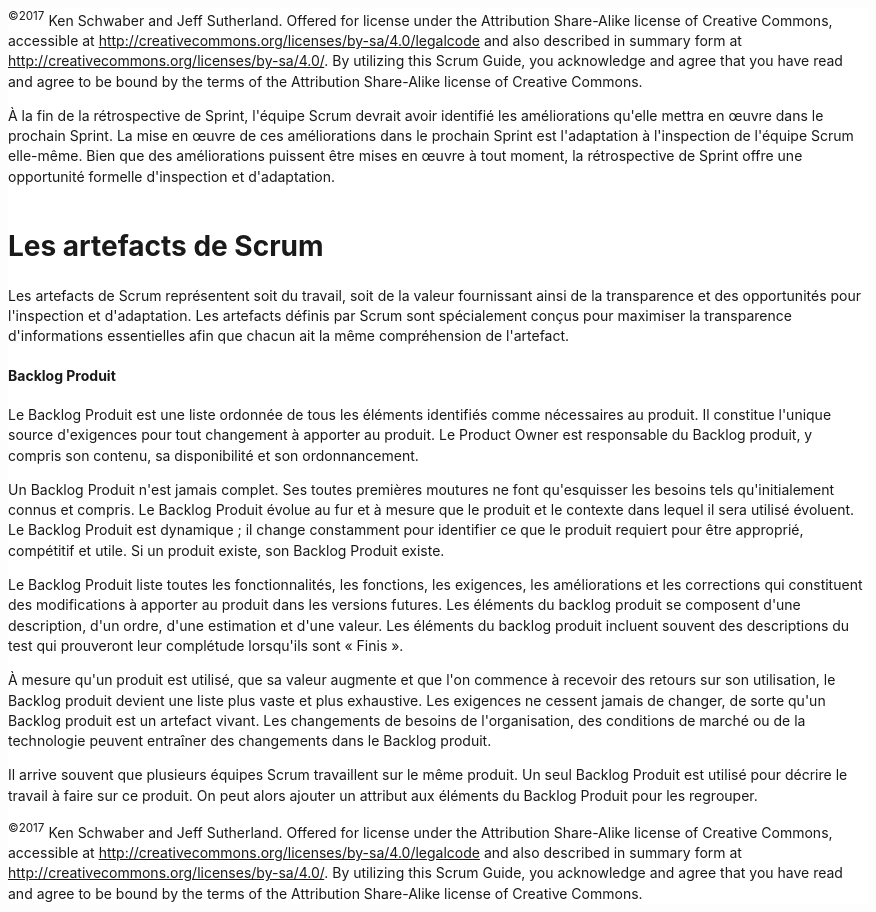 <sup>©2017</sup> Ken Schwaber and Jeff Sutherland. Offered for license under the Attribution Share-Alike license of Creative Commons, accessible at http://creativecommons.org/licenses/by-sa/4.0/legalcode and also described in summary form at http://creativecommons.org/licenses/by-sa/4.0/. By utilizing this Scrum Guide, you acknowledge and agree that you have read and agree to be bound by the terms of the Attribution Share-Alike license of Creative Commons.

À la fin de la rétrospective de Sprint, l'équipe Scrum devrait avoir identifié les améliorations qu'elle mettra en œuvre dans le prochain Sprint. La mise en œuvre de ces améliorations dans le prochain Sprint est l'adaptation à l'inspection de l'équipe Scrum elle-même. Bien que des améliorations puissent être mises en œuvre à tout moment, la rétrospective de Sprint offre une opportunité formelle d'inspection et d'adaptation.

# **Les artefacts de Scrum**

Les artefacts de Scrum représentent soit du travail, soit de la valeur fournissant ainsi de la transparence et des opportunités pour l'inspection et d'adaptation. Les artefacts définis par Scrum sont spécialement conçus pour maximiser la transparence d'informations essentielles afin que chacun ait la même compréhension de l'artefact.

#### <span id="page-14-0"></span>**Backlog Produit**

Le Backlog Produit est une liste ordonnée de tous les éléments identifiés comme nécessaires au produit. Il constitue l'unique source d'exigences pour tout changement à apporter au produit. Le Product Owner est responsable du Backlog produit, y compris son contenu, sa disponibilité et son ordonnancement.

Un Backlog Produit n'est jamais complet. Ses toutes premières moutures ne font qu'esquisser les besoins tels qu'initialement connus et compris. Le Backlog Produit évolue au fur et à mesure que le produit et le contexte dans lequel il sera utilisé évoluent. Le Backlog Produit est dynamique ; il change constamment pour identifier ce que le produit requiert pour être approprié, compétitif et utile. Si un produit existe, son Backlog Produit existe.

Le Backlog Produit liste toutes les fonctionnalités, les fonctions, les exigences, les améliorations et les corrections qui constituent des modifications à apporter au produit dans les versions futures. Les éléments du backlog produit se composent d'une description, d'un ordre, d'une estimation et d'une valeur. Les éléments du backlog produit incluent souvent des descriptions du test qui prouveront leur complétude lorsqu'ils sont « Finis ».

À mesure qu'un produit est utilisé, que sa valeur augmente et que l'on commence à recevoir des retours sur son utilisation, le Backlog produit devient une liste plus vaste et plus exhaustive. Les exigences ne cessent jamais de changer, de sorte qu'un Backlog produit est un artefact vivant. Les changements de besoins de l'organisation, des conditions de marché ou de la technologie peuvent entraîner des changements dans le Backlog produit.

Il arrive souvent que plusieurs équipes Scrum travaillent sur le même produit. Un seul Backlog Produit est utilisé pour décrire le travail à faire sur ce produit. On peut alors ajouter un attribut aux éléments du Backlog Produit pour les regrouper.

<sup>©2017</sup> Ken Schwaber and Jeff Sutherland. Offered for license under the Attribution Share-Alike license of Creative Commons, accessible at http://creativecommons.org/licenses/by-sa/4.0/legalcode and also described in summary form at http://creativecommons.org/licenses/by-sa/4.0/. By utilizing this Scrum Guide, you acknowledge and agree that you have read and agree to be bound by the terms of the Attribution Share-Alike license of Creative Commons.
